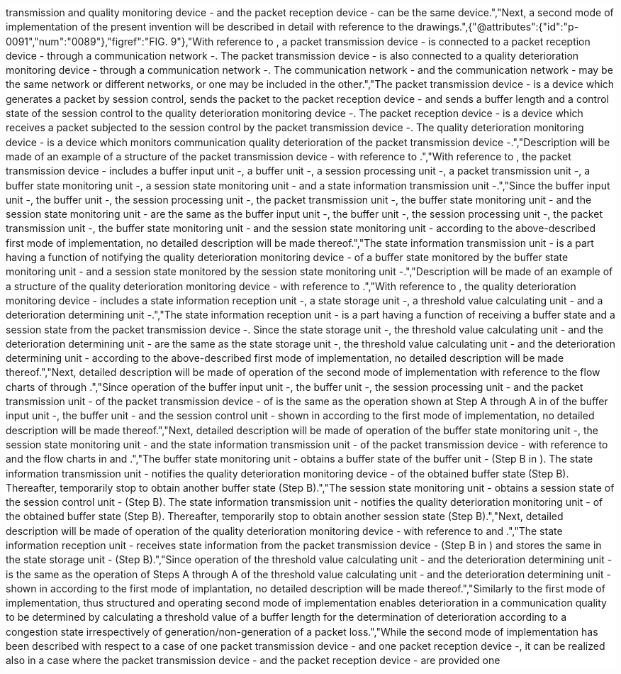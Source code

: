 transmission and quality monitoring device - and the packet reception device - can be the same device.","Next, a second mode of implementation of the present invention will be described in detail with reference to the drawings.",{"@attributes":{"id":"p-0091","num":"0089"},"figref":"FIG. 9"},"With reference to , a packet transmission device - is connected to a packet reception device - through a communication network -. The packet transmission device - is also connected to a quality deterioration monitoring device - through a communication network -. The communication network - and the communication network - may be the same network or different networks, or one may be included in the other.","The packet transmission device - is a device which generates a packet by session control, sends the packet to the packet reception device - and sends a buffer length and a control state of the session control to the quality deterioration monitoring device -. The packet reception device - is a device which receives a packet subjected to the session control by the packet transmission device -. The quality deterioration monitoring device - is a device which monitors communication quality deterioration of the packet transmission device -.","Description will be made of an example of a structure of the packet transmission device - with reference to .","With reference to , the packet transmission device - includes a buffer input unit -, a buffer unit -, a session processing unit -, a packet transmission unit -, a buffer state monitoring unit -, a session state monitoring unit - and a state information transmission unit -.","Since the buffer input unit -, the buffer unit -, the session processing unit -, the packet transmission unit -, the buffer state monitoring unit - and the session state monitoring unit - are the same as the buffer input unit -, the buffer unit -, the session processing unit -, the packet transmission unit -, the buffer state monitoring unit - and the session state monitoring unit - according to the above-described first mode of implementation, no detailed description will be made thereof.","The state information transmission unit - is a part having a function of notifying the quality deterioration monitoring device - of a buffer state monitored by the buffer state monitoring unit - and a session state monitored by the session state monitoring unit -.","Description will be made of an example of a structure of the quality deterioration monitoring device - with reference to .","With reference to , the quality deterioration monitoring device - includes a state information reception unit -, a state storage unit -, a threshold value calculating unit - and a deterioration determining unit -.","The state information reception unit - is a part having a function of receiving a buffer state and a session state from the packet transmission device -. Since the state storage unit -, the threshold value calculating unit - and the deterioration determining unit - are the same as the state storage unit -, the threshold value calculating unit - and the deterioration determining unit - according to the above-described first mode of implementation, no detailed description will be made thereof.","Next, detailed description will be made of operation of the second mode of implementation with reference to the flow charts of  through .","Since operation of the buffer input unit -, the buffer unit -, the session processing unit - and the packet transmission unit - of the packet transmission device - of  is the same as the operation shown at Step A through A in  of the buffer input unit -, the buffer unit - and the session control unit - shown in  according to the first mode of implementation, no detailed description will be made thereof.","Next, detailed description will be made of operation of the buffer state monitoring unit -, the session state monitoring unit - and the state information transmission unit - of the packet transmission device - with reference to  and the flow charts in  and .","The buffer state monitoring unit - obtains a buffer state of the buffer unit - (Step B in ). The state information transmission unit - notifies the quality deterioration monitoring device - of the obtained buffer state (Step B). Thereafter, temporarily stop to obtain another buffer state (Step B).","The session state monitoring unit - obtains a session state of the session control unit - (Step B). The state information transmission unit - notifies the quality deterioration monitoring unit - of the obtained buffer state (Step B). Thereafter, temporarily stop to obtain another session state (Step B).","Next, detailed description will be made of operation of the quality deterioration monitoring device - with reference to  and .","The state information reception unit - receives state information from the packet transmission device - (Step B in ) and stores the same in the state storage unit - (Step B).","Since operation of the threshold value calculating unit - and the deterioration determining unit - is the same as the operation of Steps A through A of the threshold value calculating unit - and the deterioration determining unit - shown in  according to the first mode of implantation, no detailed description will be made thereof.","Similarly to the first mode of implementation, thus structured and operating second mode of implementation enables deterioration in a communication quality to be determined by calculating a threshold value of a buffer length for the determination of deterioration according to a congestion state irrespectively of generation\/non-generation of a packet loss.","While the second mode of implementation has been described with respect to a case of one packet transmission device - and one packet reception device -, it can be realized also in a case where the packet transmission device - and the packet reception device - are provided one